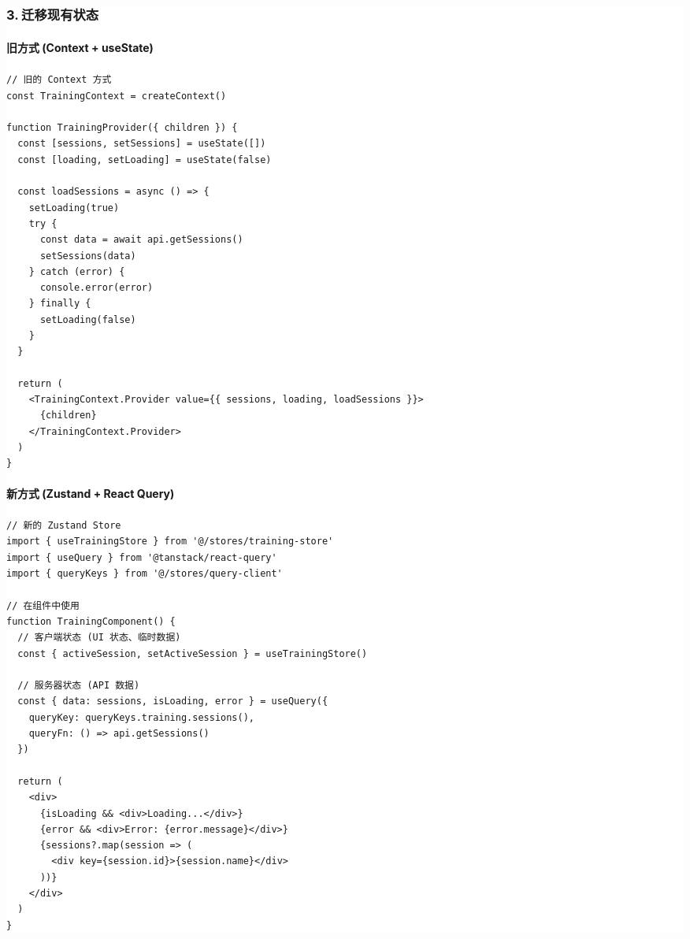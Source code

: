 ### 3. 迁移现有状态

#### 旧方式 (Context + useState)

```tsx
// 旧的 Context 方式
const TrainingContext = createContext()

function TrainingProvider({ children }) {
  const [sessions, setSessions] = useState([])
  const [loading, setLoading] = useState(false)
  
  const loadSessions = async () => {
    setLoading(true)
    try {
      const data = await api.getSessions()
      setSessions(data)
    } catch (error) {
      console.error(error)
    } finally {
      setLoading(false)
    }
  }
  
  return (
    <TrainingContext.Provider value={{ sessions, loading, loadSessions }}>
      {children}
    </TrainingContext.Provider>
  )
}
```

#### 新方式 (Zustand + React Query)

```tsx
// 新的 Zustand Store
import { useTrainingStore } from '@/stores/training-store'
import { useQuery } from '@tanstack/react-query'
import { queryKeys } from '@/stores/query-client'

// 在组件中使用
function TrainingComponent() {
  // 客户端状态 (UI 状态、临时数据)
  const { activeSession, setActiveSession } = useTrainingStore()
  
  // 服务器状态 (API 数据)
  const { data: sessions, isLoading, error } = useQuery({
    queryKey: queryKeys.training.sessions(),
    queryFn: () => api.getSessions()
  })
  
  return (
    <div>
      {isLoading && <div>Loading...</div>}
      {error && <div>Error: {error.message}</div>}
      {sessions?.map(session => (
        <div key={session.id}>{session.name}</div>
      ))}
    </div>
  )
}
```
